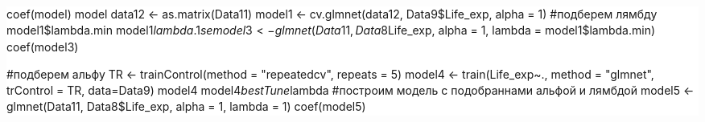 coef(model)
model
data12 <- as.matrix(Data11)
model1 <- cv.glmnet(data12, Data9$Life_exp, alpha = 1)
#подберем лямбду
model1$lambda.min
model1$lambda.1se
model3 <- glmnet(Data11, Data8$Life_exp, alpha = 1, lambda = model1$lambda.min)
coef(model3)

#подберем альфу
TR <- trainControl(method = "repeatedcv", repeats = 5)
model4 <- train(Life_exp~., method = "glmnet", trControl = TR, data=Data9)
model4
model4$bestTune$lambda
#построим модель с подобраннами альфой и лямбдой
model5 <- glmnet(Data11, Data8$Life_exp, alpha = 1, lambda = 1)
coef(model5)
